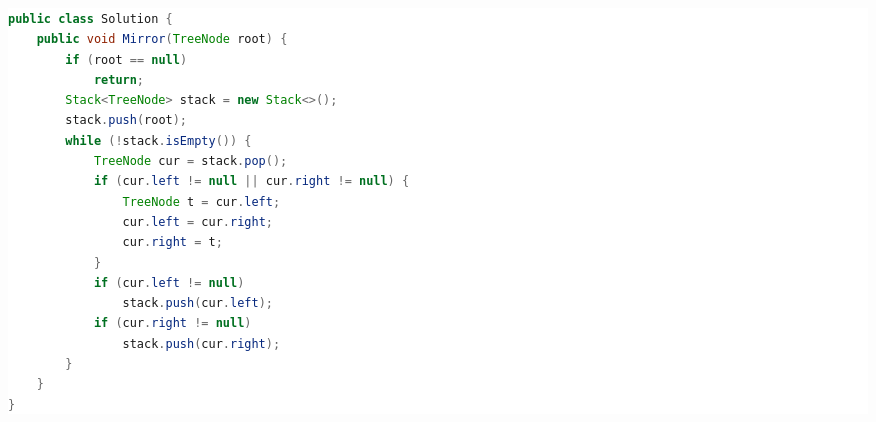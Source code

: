 ```java
public class Solution {
    public void Mirror(TreeNode root) {
        if (root == null)
            return;
        Stack<TreeNode> stack = new Stack<>();
        stack.push(root);
        while (!stack.isEmpty()) {
            TreeNode cur = stack.pop();
            if (cur.left != null || cur.right != null) {
                TreeNode t = cur.left;
                cur.left = cur.right;
                cur.right = t;
            }
            if (cur.left != null)
                stack.push(cur.left);
            if (cur.right != null)
                stack.push(cur.right);
        }
    }
}
```